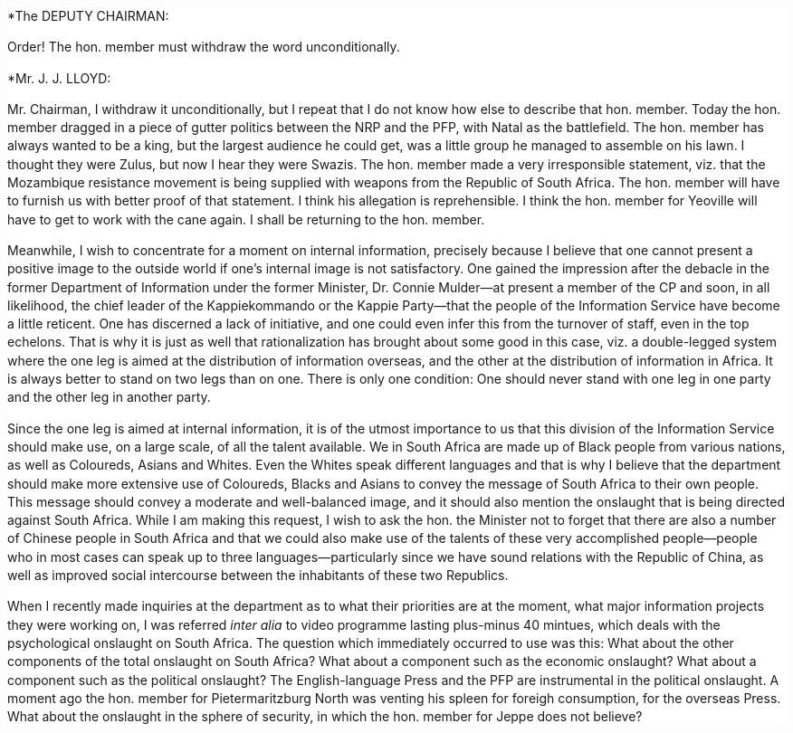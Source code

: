 <speech by="#deputy_chairman">

<from>*The <person refersTo="hansard_za">DEPUTY CHAIRMAN</person>:</from>

<p>Order! The hon. member must withdraw the word unconditionally.</p>

</speech>

<speech by="#lloyd">

<from>*Mr. <person refersTo="hansard_za">J. J. LLOYD</person>:</from>

<p>Mr. Chairman, I withdraw it unconditionally, but I repeat that I do not know how else to describe that hon. member. Today the hon. member dragged in a piece of gutter politics between the NRP and the PFP, with Natal as the battlefield. The hon. member has always wanted to be a king, but the largest audience he could get, was a little group he managed to assemble on his lawn. I thought they were Zulus, but now I hear they were Swazis. The hon. member made a very irresponsible statement, viz. that the Mozambique resistance movement is being supplied with weapons from the Republic of South Africa. The hon. member will have to furnish us with better proof of that statement. I think his allegation is reprehensible. I think the hon. member for Yeoville will have to get to work with the cane again. I shall be returning to the hon. member.</p>

<p>Meanwhile, I wish to concentrate for a moment on internal information, precisely because I believe that one cannot present a positive image to the outside world if one&#x2019;s internal image is not satisfactory. One gained the impression after the debacle in the former Department of Information under the former Minister, Dr. Connie Mulder&#x2014;at present a member of the CP and soon, in all likelihood, the chief leader of the Kappiekommando or the Kappie Party&#x2014;that the people of the Information Service have become a little reticent. One has discerned a lack of initiative, and one could even infer this from the turnover of staff, even in the top echelons. That is why it is just as well that rationalization has brought about some good in this case, viz. a double-legged system where the one leg is aimed at the distribution of information overseas, and the other at the distribution of information in Africa. It is always better to stand on two legs than on one. There is only one condition: One should never stand with one leg <span class="col_6115-6116" refersTo="page_1392"/>in one party and the other leg in another party.</p>

<p>Since the one leg is aimed at internal information, it is of the utmost importance to us that this division of the Information Service should make use, on a large scale, of all the talent available. We in South Africa are made up of Black people from various nations, as well as Coloureds, Asians and Whites. Even the Whites speak different languages and that is why I believe that the department should make more extensive use of Coloureds, Blacks and Asians to convey the message of South Africa to their own people. This message should convey a moderate and well-balanced image, and it should also mention the onslaught that is being directed against South Africa. While I am making this request, I wish to ask the hon. the Minister not to forget that there are also a number of Chinese people in South Africa and that we could also make use of the talents of these very accomplished people&#x2014;people who in most cases can speak up to three languages&#x2014;particularly since we have sound relations with the Republic of China, as well as improved social intercourse between the inhabitants of these two Republics.</p>

<p>When I recently made inquiries at the department as to what their priorities are at the moment, what major information projects they were working on, I was referred <i>inter alia</i> to video programme lasting plus-minus 40 mintues, which deals with the psychological onslaught on South Africa. The question which immediately occurred to use was this: What about the other components of the total onslaught on South Africa? What about a component such as the economic onslaught? What about a component such as the political onslaught? The English-language Press and the PFP are instrumental in the political onslaught. A moment ago the hon. member for Pietermaritzburg North was venting his spleen for foreigh consumption, for the overseas Press. What about the onslaught in the sphere of security, in which the hon. member for Jeppe does not believe?</p>
